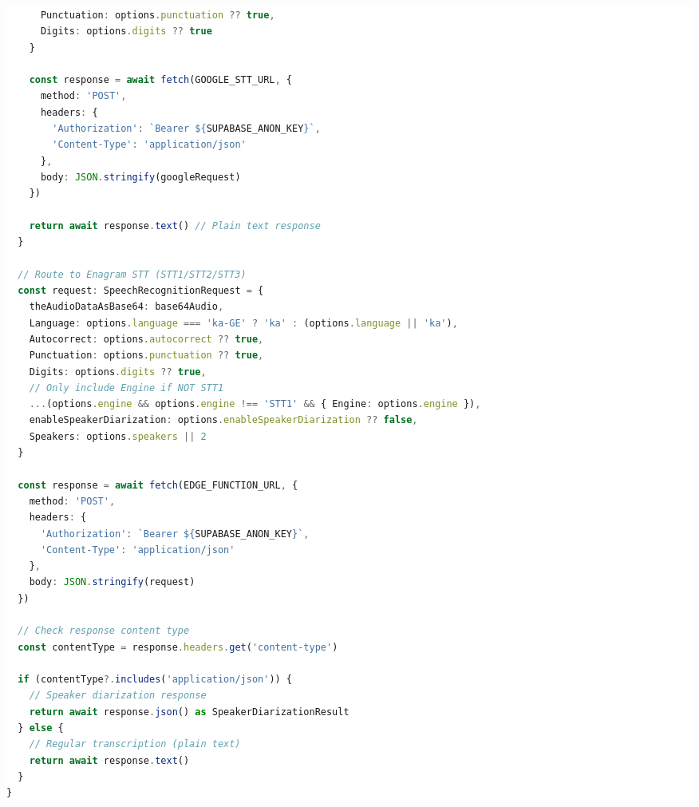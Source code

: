 ```typescript
      Punctuation: options.punctuation ?? true,
      Digits: options.digits ?? true
    }

    const response = await fetch(GOOGLE_STT_URL, {
      method: 'POST',
      headers: {
        'Authorization': `Bearer ${SUPABASE_ANON_KEY}`,
        'Content-Type': 'application/json'
      },
      body: JSON.stringify(googleRequest)
    })

    return await response.text() // Plain text response
  }

  // Route to Enagram STT (STT1/STT2/STT3)
  const request: SpeechRecognitionRequest = {
    theAudioDataAsBase64: base64Audio,
    Language: options.language === 'ka-GE' ? 'ka' : (options.language || 'ka'),
    Autocorrect: options.autocorrect ?? true,
    Punctuation: options.punctuation ?? true,
    Digits: options.digits ?? true,
    // Only include Engine if NOT STT1
    ...(options.engine && options.engine !== 'STT1' && { Engine: options.engine }),
    enableSpeakerDiarization: options.enableSpeakerDiarization ?? false,
    Speakers: options.speakers || 2
  }

  const response = await fetch(EDGE_FUNCTION_URL, {
    method: 'POST',
    headers: {
      'Authorization': `Bearer ${SUPABASE_ANON_KEY}`,
      'Content-Type': 'application/json'
    },
    body: JSON.stringify(request)
  })

  // Check response content type
  const contentType = response.headers.get('content-type')

  if (contentType?.includes('application/json')) {
    // Speaker diarization response
    return await response.json() as SpeakerDiarizationResult
  } else {
    // Regular transcription (plain text)
    return await response.text()
  }
}
```

